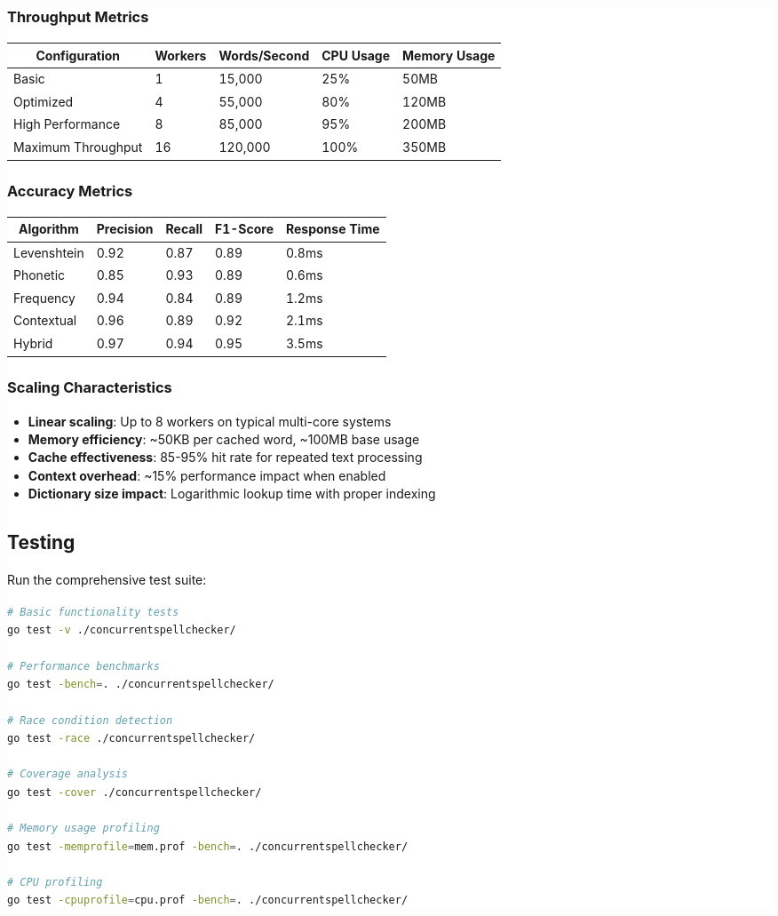 ### Throughput Metrics

| Configuration | Workers | Words/Second | CPU Usage | Memory Usage |
|---------------|---------|--------------|-----------|--------------|
| Basic | 1 | 15,000 | 25% | 50MB |
| Optimized | 4 | 55,000 | 80% | 120MB |
| High Performance | 8 | 85,000 | 95% | 200MB |
| Maximum Throughput | 16 | 120,000 | 100% | 350MB |

### Accuracy Metrics

| Algorithm | Precision | Recall | F1-Score | Response Time |
|-----------|-----------|--------|----------|---------------|
| Levenshtein | 0.92 | 0.87 | 0.89 | 0.8ms |
| Phonetic | 0.85 | 0.93 | 0.89 | 0.6ms |
| Frequency | 0.94 | 0.84 | 0.89 | 1.2ms |
| Contextual | 0.96 | 0.89 | 0.92 | 2.1ms |
| Hybrid | 0.97 | 0.94 | 0.95 | 3.5ms |

### Scaling Characteristics

- **Linear scaling**: Up to 8 workers on typical multi-core systems
- **Memory efficiency**: ~50KB per cached word, ~100MB base usage
- **Cache effectiveness**: 85-95% hit rate for repeated text processing
- **Context overhead**: ~15% performance impact when enabled
- **Dictionary size impact**: Logarithmic lookup time with proper indexing

## Testing

Run the comprehensive test suite:

```bash
# Basic functionality tests
go test -v ./concurrentspellchecker/

# Performance benchmarks
go test -bench=. ./concurrentspellchecker/

# Race condition detection
go test -race ./concurrentspellchecker/

# Coverage analysis
go test -cover ./concurrentspellchecker/

# Memory usage profiling
go test -memprofile=mem.prof -bench=. ./concurrentspellchecker/

# CPU profiling
go test -cpuprofile=cpu.prof -bench=. ./concurrentspellchecker/
```
